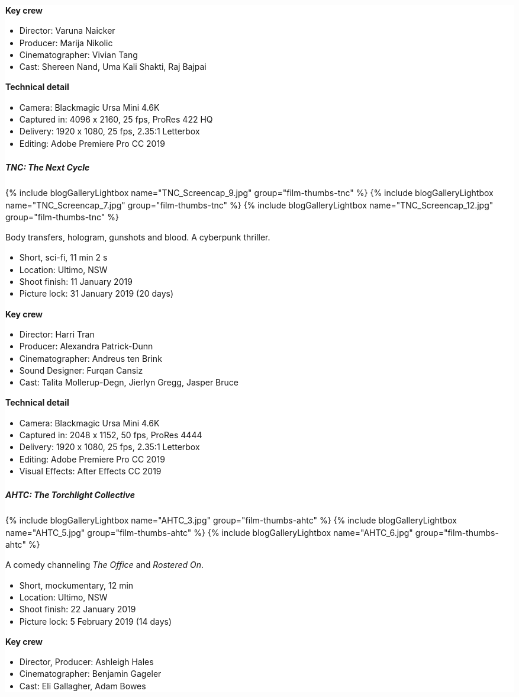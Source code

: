 **Key crew**
* Director: Varuna Naicker
* Producer: Marija Nikolic
* Cinematographer: Vivian Tang
* Cast: Shereen Nand, Uma Kali Shakti, Raj Bajpai

**Technical detail**
* Camera: Blackmagic Ursa Mini 4.6K
* Captured in: 4096 x 2160, 25 fps, ProRes 422 HQ
* Delivery: 1920 x 1080, 25 fps, 2.35:1 Letterbox
* Editing: Adobe Premiere Pro CC 2019

##### TNC: The Next Cycle

{% include blogGalleryLightbox name="TNC_Screencap_9.jpg" group="film-thumbs-tnc" %}
{% include blogGalleryLightbox name="TNC_Screencap_7.jpg" group="film-thumbs-tnc" %}
{% include blogGalleryLightbox name="TNC_Screencap_12.jpg" group="film-thumbs-tnc" %}

Body transfers, hologram, gunshots and blood. A cyberpunk thriller.

*   Short, sci-fi, 11 min 2 s
*   Location: Ultimo, NSW
*   Shoot finish: 11 January 2019
*   Picture lock: 31 January 2019 (20 days)

**Key crew**
*   Director: Harri Tran
*   Producer: Alexandra Patrick-Dunn
*   Cinematographer: Andreus ten Brink
*   Sound Designer: Furqan Cansiz
*   Cast: Talita Mollerup-Degn, Jierlyn Gregg, Jasper Bruce

**Technical detail**
* Camera: Blackmagic Ursa Mini 4.6K
* Captured in: 2048 x 1152, 50 fps, ProRes 4444
* Delivery: 1920 x 1080, 25 fps, 2.35:1 Letterbox
* Editing: Adobe Premiere Pro CC 2019
* Visual Effects: After Effects CC 2019


##### AHTC: The Torchlight Collective

{% include blogGalleryLightbox name="AHTC_3.jpg" group="film-thumbs-ahtc" %}
{% include blogGalleryLightbox name="AHTC_5.jpg" group="film-thumbs-ahtc" %}
{% include blogGalleryLightbox name="AHTC_6.jpg" group="film-thumbs-ahtc" %}

A comedy channeling _The Office_ and _Rostered On_.

*   Short, mockumentary, 12 min
*   Location: Ultimo, NSW
*   Shoot finish: 22 January 2019
*   Picture lock: 5 February 2019 (14 days)

**Key crew**
*   Director, Producer: Ashleigh Hales
*   Cinematographer: Benjamin Gageler
* Cast: Eli Gallagher, Adam Bowes

